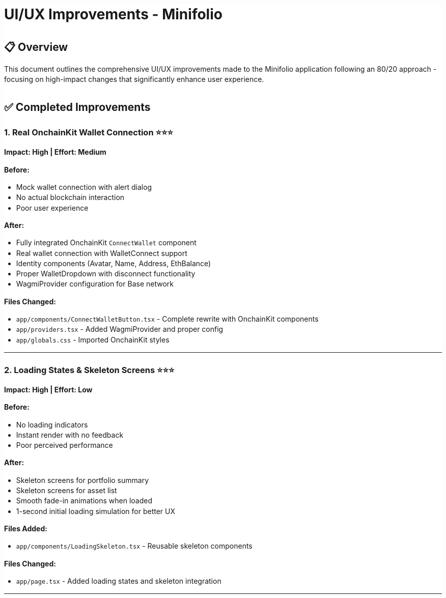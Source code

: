 # UI/UX Improvements - Minifolio

## 📋 Overview

This document outlines the comprehensive UI/UX improvements made to the Minifolio application following an 80/20 approach - focusing on high-impact changes that significantly enhance user experience.

## ✅ Completed Improvements

### 1. Real OnchainKit Wallet Connection ⭐⭐⭐
**Impact: High | Effort: Medium**

**Before:**
- Mock wallet connection with alert dialog
- No actual blockchain interaction
- Poor user experience

**After:**
- Fully integrated OnchainKit `ConnectWallet` component
- Real wallet connection with WalletConnect support
- Identity components (Avatar, Name, Address, EthBalance)
- Proper WalletDropdown with disconnect functionality
- WagmiProvider configuration for Base network

**Files Changed:**
- `app/components/ConnectWalletButton.tsx` - Complete rewrite with OnchainKit components
- `app/providers.tsx` - Added WagmiProvider and proper config
- `app/globals.css` - Imported OnchainKit styles

---

### 2. Loading States & Skeleton Screens ⭐⭐⭐
**Impact: High | Effort: Low**

**Before:**
- No loading indicators
- Instant render with no feedback
- Poor perceived performance

**After:**
- Skeleton screens for portfolio summary
- Skeleton screens for asset list
- Smooth fade-in animations when loaded
- 1-second initial loading simulation for better UX

**Files Added:**
- `app/components/LoadingSkeleton.tsx` - Reusable skeleton components

**Files Changed:**
- `app/page.tsx` - Added loading states and skeleton integration

---
